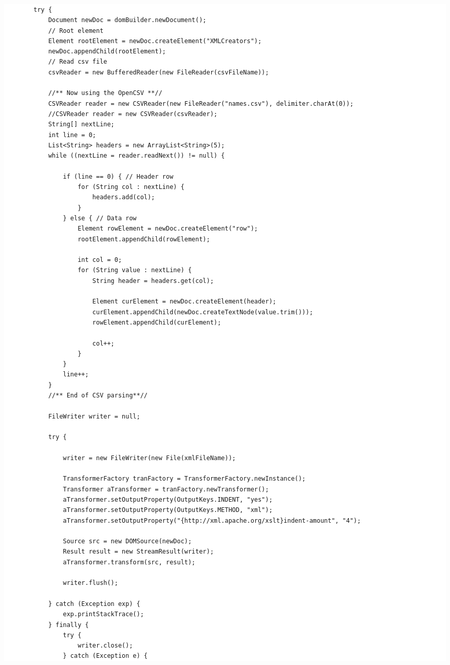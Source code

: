 ```
        try {
            Document newDoc = domBuilder.newDocument();
            // Root element
            Element rootElement = newDoc.createElement("XMLCreators");
            newDoc.appendChild(rootElement);
            // Read csv file
            csvReader = new BufferedReader(new FileReader(csvFileName));

            //** Now using the OpenCSV **//
            CSVReader reader = new CSVReader(new FileReader("names.csv"), delimiter.charAt(0));
            //CSVReader reader = new CSVReader(csvReader);
            String[] nextLine;
            int line = 0;
            List<String> headers = new ArrayList<String>(5);
            while ((nextLine = reader.readNext()) != null) {

                if (line == 0) { // Header row
                    for (String col : nextLine) {
                        headers.add(col);
                    }
                } else { // Data row
                    Element rowElement = newDoc.createElement("row");
                    rootElement.appendChild(rowElement);

                    int col = 0;
                    for (String value : nextLine) {
                        String header = headers.get(col);

                        Element curElement = newDoc.createElement(header);
                        curElement.appendChild(newDoc.createTextNode(value.trim()));
                        rowElement.appendChild(curElement);

                        col++;
                    }
                }
                line++;
            }
            //** End of CSV parsing**//

            FileWriter writer = null;

            try {

                writer = new FileWriter(new File(xmlFileName));

                TransformerFactory tranFactory = TransformerFactory.newInstance();
                Transformer aTransformer = tranFactory.newTransformer();
                aTransformer.setOutputProperty(OutputKeys.INDENT, "yes");
                aTransformer.setOutputProperty(OutputKeys.METHOD, "xml");
                aTransformer.setOutputProperty("{http://xml.apache.org/xslt}indent-amount", "4");

                Source src = new DOMSource(newDoc);
                Result result = new StreamResult(writer);
                aTransformer.transform(src, result);

                writer.flush();

            } catch (Exception exp) {
                exp.printStackTrace();
            } finally {
                try {
                    writer.close();
                } catch (Exception e) {
```